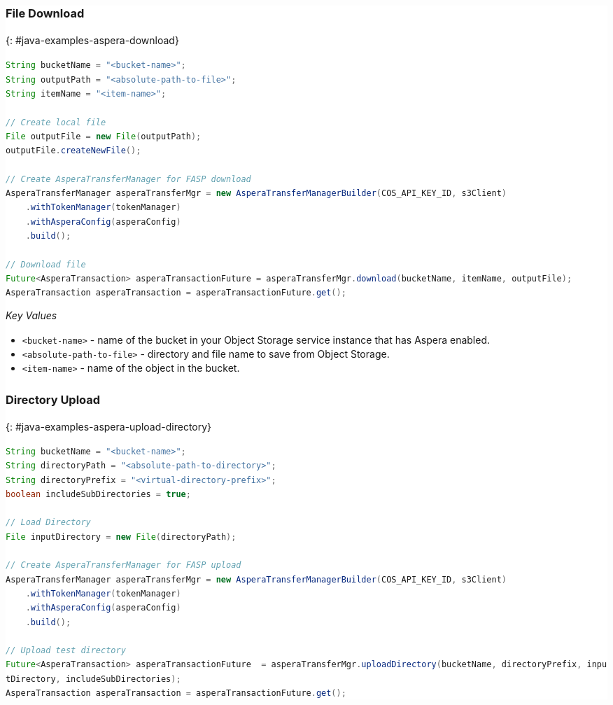 ### File Download
{: #java-examples-aspera-download}

```java
String bucketName = "<bucket-name>";
String outputPath = "<absolute-path-to-file>";
String itemName = "<item-name>";

// Create local file
File outputFile = new File(outputPath);
outputFile.createNewFile();

// Create AsperaTransferManager for FASP download
AsperaTransferManager asperaTransferMgr = new AsperaTransferManagerBuilder(COS_API_KEY_ID, s3Client)
    .withTokenManager(tokenManager)
    .withAsperaConfig(asperaConfig)
    .build();

// Download file
Future<AsperaTransaction> asperaTransactionFuture = asperaTransferMgr.download(bucketName, itemName, outputFile);
AsperaTransaction asperaTransaction = asperaTransactionFuture.get();

```

*Key Values*
* `<bucket-name>` - name of the bucket in your Object Storage service instance that has Aspera enabled.
* `<absolute-path-to-file>` - directory and file name to save from Object Storage.
* `<item-name>` - name of the object in the bucket.

### Directory Upload
{: #java-examples-aspera-upload-directory}

```java
String bucketName = "<bucket-name>";
String directoryPath = "<absolute-path-to-directory>";
String directoryPrefix = "<virtual-directory-prefix>";
boolean includeSubDirectories = true;

// Load Directory
File inputDirectory = new File(directoryPath);

// Create AsperaTransferManager for FASP upload
AsperaTransferManager asperaTransferMgr = new AsperaTransferManagerBuilder(COS_API_KEY_ID, s3Client)
    .withTokenManager(tokenManager)
    .withAsperaConfig(asperaConfig)
    .build();

// Upload test directory
Future<AsperaTransaction> asperaTransactionFuture  = asperaTransferMgr.uploadDirectory(bucketName, directoryPrefix, inputDirectory, includeSubDirectories);
AsperaTransaction asperaTransaction = asperaTransactionFuture.get();
```
